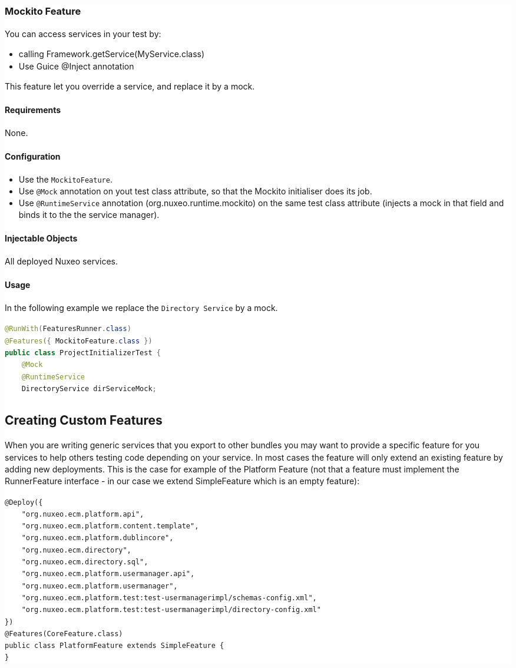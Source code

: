 ### Mockito Feature

You can access services in your test by:

*   calling Framework.getService(MyService.class)
*   Use Guice @Inject annotation

This feature let you override a service, and replace it by a mock.

#### Requirements

None.

#### Configuration

*   Use the `MockitoFeature`.
*   Use `@Mock` annotation on yout test class attribute, so that the Mockito initialiser does its job.
*   Use `@RuntimeService` annotation (org.nuxeo.runtime.mockito) on the same test class attribute (injects a mock in that field and binds it to the the service manager).

#### Injectable Objects

All deployed Nuxeo services.

#### Usage

In the following example we replace the `Directory Service` by a mock.

```java
@RunWith(FeaturesRunner.class)
@Features({ MockitoFeature.class })
public class ProjectInitializerTest {
    @Mock
    @RuntimeService
    DirectoryService dirServiceMock;
```

## Creating Custom Features

When you are writing generic services that you export to other bundles you may want to provide a specific feature for you services to help others testing code depending on your service. In most cases the feature will only extend an existing feature by adding new deployments. This is the case for example of the Platform Feature (not that a feature must implement the RunnerFeature interface - in our case we extend SimpleFeature which is an empty feature):

```
@Deploy({
    "org.nuxeo.ecm.platform.api",
    "org.nuxeo.ecm.platform.content.template",
    "org.nuxeo.ecm.platform.dublincore",
    "org.nuxeo.ecm.directory",
    "org.nuxeo.ecm.directory.sql",
    "org.nuxeo.ecm.platform.usermanager.api",
    "org.nuxeo.ecm.platform.usermanager",
    "org.nuxeo.ecm.platform.test:test-usermanagerimpl/schemas-config.xml",
    "org.nuxeo.ecm.platform.test:test-usermanagerimpl/directory-config.xml"
})
@Features(CoreFeature.class)
public class PlatformFeature extends SimpleFeature {
}

```
